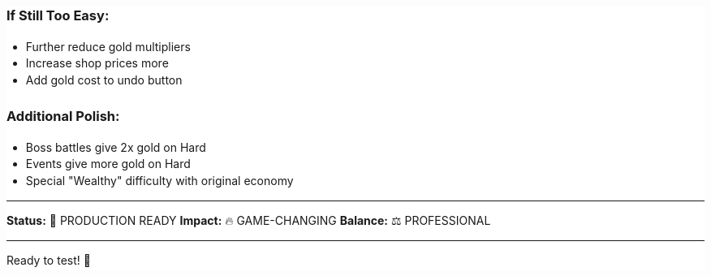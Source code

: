 ### If Still Too Easy:
- Further reduce gold multipliers
- Increase shop prices more
- Add gold cost to undo button

### Additional Polish:
- Boss battles give 2x gold on Hard
- Events give more gold on Hard
- Special "Wealthy" difficulty with original economy

---

**Status:** 🎯 PRODUCTION READY
**Impact:** 🔥 GAME-CHANGING
**Balance:** ⚖️ PROFESSIONAL

---

Ready to test! 🚀
